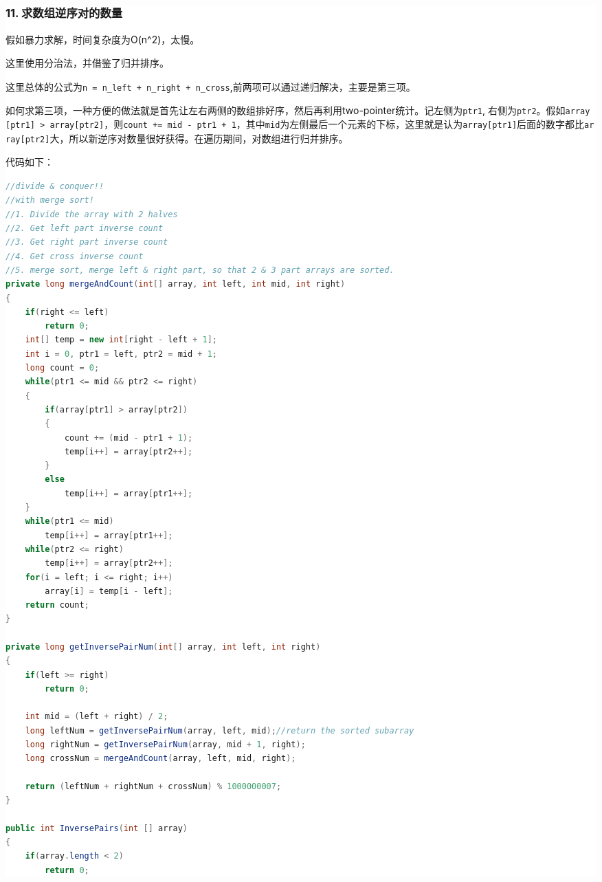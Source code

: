 
### 11. 求数组逆序对的数量

假如暴力求解，时间复杂度为O(n^2)，太慢。

这里使用分治法，并借鉴了归并排序。

这里总体的公式为`n = n_left + n_right + n_cross`,前两项可以通过递归解决，主要是第三项。

如何求第三项，一种方便的做法就是首先让左右两侧的数组排好序，然后再利用two-pointer统计。记左侧为`ptr1`, 右侧为`ptr2`。假如`array[ptr1] > array[ptr2]`，则`count += mid - ptr1 + 1`，其中`mid`为左侧最后一个元素的下标，这里就是认为`array[ptr1]`后面的数字都比`array[ptr2]`大，所以新逆序对数量很好获得。在遍历期间，对数组进行归并排序。

代码如下：

```java
//divide & conquer!!
//with merge sort!
//1. Divide the array with 2 halves
//2. Get left part inverse count
//3. Get right part inverse count
//4. Get cross inverse count
//5. merge sort, merge left & right part, so that 2 & 3 part arrays are sorted.
private long mergeAndCount(int[] array, int left, int mid, int right)
{
    if(right <= left)
        return 0;
    int[] temp = new int[right - left + 1];
    int i = 0, ptr1 = left, ptr2 = mid + 1;
    long count = 0;
    while(ptr1 <= mid && ptr2 <= right)
    {
        if(array[ptr1] > array[ptr2])
        {
            count += (mid - ptr1 + 1);
            temp[i++] = array[ptr2++];
        }
        else
            temp[i++] = array[ptr1++];
    }
    while(ptr1 <= mid)
        temp[i++] = array[ptr1++];
    while(ptr2 <= right)
        temp[i++] = array[ptr2++];
    for(i = left; i <= right; i++)
        array[i] = temp[i - left];
    return count;
}

private long getInversePairNum(int[] array, int left, int right)
{
    if(left >= right)
        return 0;
    
    int mid = (left + right) / 2;
    long leftNum = getInversePairNum(array, left, mid);//return the sorted subarray
    long rightNum = getInversePairNum(array, mid + 1, right);
    long crossNum = mergeAndCount(array, left, mid, right);
    
    return (leftNum + rightNum + crossNum) % 1000000007;
}

public int InversePairs(int [] array) 
{
    if(array.length < 2)
        return 0;
```